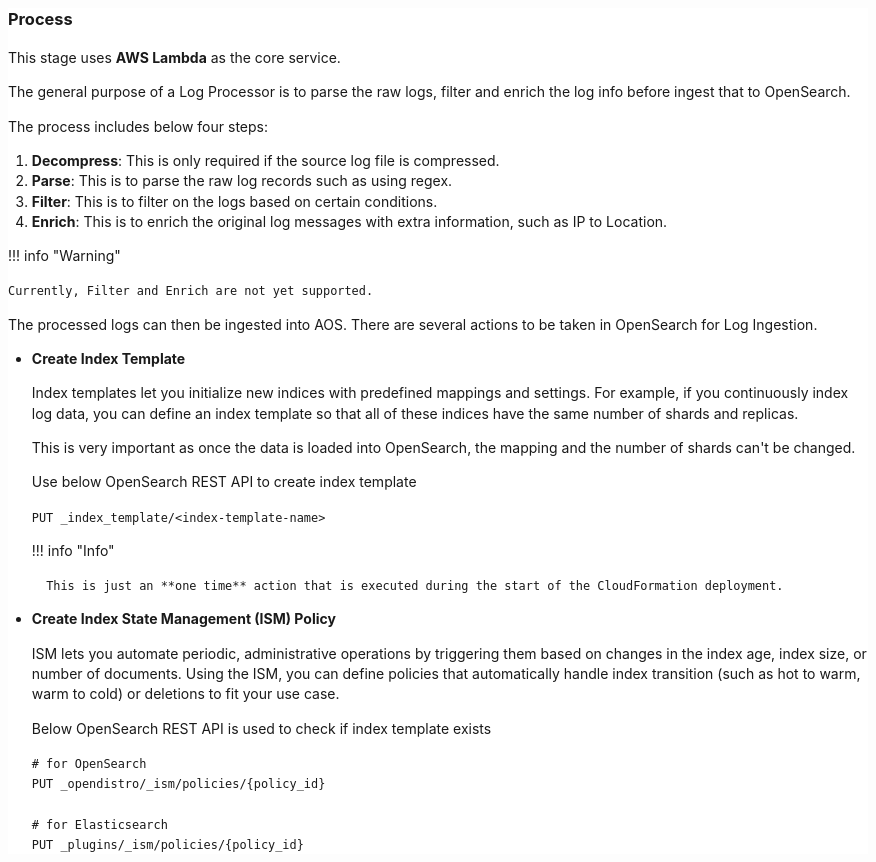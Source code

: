 
### Process

This stage uses **AWS Lambda** as the core service.

The general purpose of a Log Processor is to parse the raw logs, filter and enrich the log info before ingest that to OpenSearch.

The process includes below four steps:

1. **Decompress**: This is only required if the source log file is compressed.
2. **Parse**: This is to parse the raw log records such as using regex.
3. **Filter**: This is to filter on the logs based on certain conditions.
4. **Enrich**: This is to enrich the original log messages with extra information, such as IP to Location.

!!! info "Warning"

    Currently, Filter and Enrich are not yet supported.


The processed logs can then be ingested into AOS. There are several actions to be taken in OpenSearch for Log Ingestion.

- **Create Index Template**

    Index templates let you initialize new indices with predefined mappings and settings. For example, if you continuously index log data, you can define an index template so that all of these indices have the same number of shards and replicas.

    This is very important as once the data is loaded into OpenSearch, the mapping and the number of shards can't be changed.

    Use below OpenSearch REST API to create index template
    ```
    PUT _index_template/<index-template-name>
    ```

    !!! info "Info"

        This is just an **one time** action that is executed during the start of the CloudFormation deployment.

- **Create Index State Management (ISM) Policy**

    ISM lets you automate periodic, administrative operations by triggering them based on changes in the index age, index size, or number of documents. Using the ISM, you can define policies that automatically handle index transition (such as hot to warm, warm to cold) or deletions to fit your use case.

    Below OpenSearch REST API is used to check if index template exists
    ```
    # for OpenSearch
    PUT _opendistro/_ism/policies/{policy_id}

    # for Elasticsearch
    PUT _plugins/_ism/policies/{policy_id}
    ```
